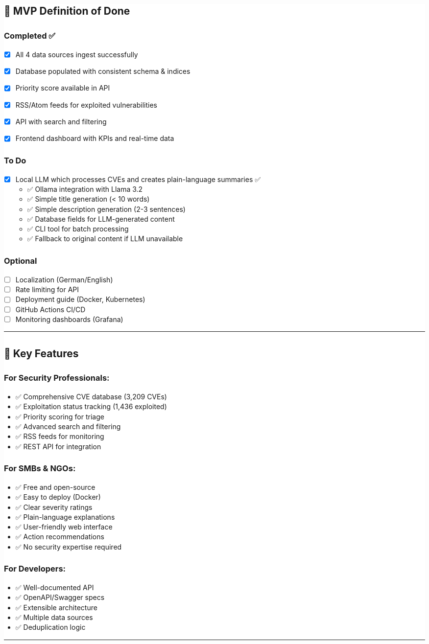 ## 🎯 MVP Definition of Done

### Completed ✅
- [x] All 4 data sources ingest successfully
- [x] Database populated with consistent schema & indices
- [x] Priority score available in API
- [x] RSS/Atom feeds for exploited vulnerabilities
- [x] API with search and filtering
- [x] Frontend dashboard with KPIs and real-time data


### To Do
- [x] Local LLM which processes CVEs and creates plain-language summaries ✅
  - ✅ Ollama integration with Llama 3.2
  - ✅ Simple title generation (< 10 words)
  - ✅ Simple description generation (2-3 sentences)
  - ✅ Database fields for LLM-generated content
  - ✅ CLI tool for batch processing
  - ✅ Fallback to original content if LLM unavailable

### Optional
- [ ] Localization (German/English)
- [ ] Rate limiting for API
- [ ] Deployment guide (Docker, Kubernetes)
- [ ] GitHub Actions CI/CD
- [ ] Monitoring dashboards (Grafana)

---

## 🌟 Key Features

### For Security Professionals:
- ✅ Comprehensive CVE database (3,209 CVEs)
- ✅ Exploitation status tracking (1,436 exploited)
- ✅ Priority scoring for triage
- ✅ Advanced search and filtering
- ✅ RSS feeds for monitoring
- ✅ REST API for integration

### For SMBs & NGOs:
- ✅ Free and open-source
- ✅ Easy to deploy (Docker)
- ✅ Clear severity ratings
- ✅ Plain-language explanations
- ✅ User-friendly web interface
- ✅ Action recommendations
- ✅ No security expertise required

### For Developers:
- ✅ Well-documented API
- ✅ OpenAPI/Swagger specs
- ✅ Extensible architecture
- ✅ Multiple data sources
- ✅ Deduplication logic

---